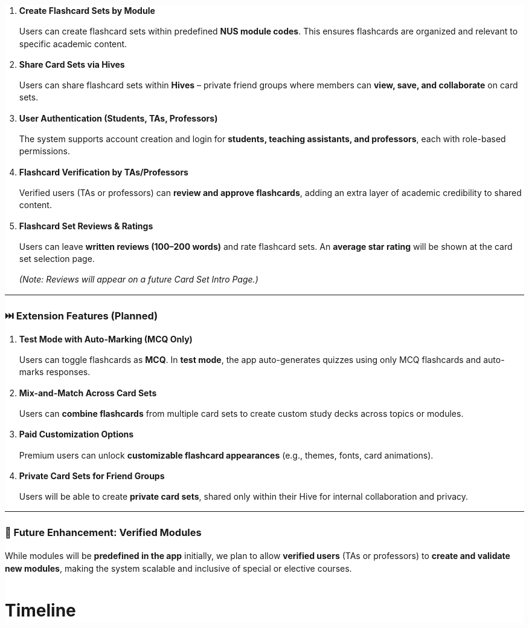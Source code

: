1. **Create Flashcard Sets by Module**

    Users can create flashcard sets within predefined **NUS module codes**. This ensures flashcards are organized and relevant to specific academic content.

2. **Share Card Sets via Hives**

    Users can share flashcard sets within **Hives** – private friend groups where members can **view, save, and collaborate** on card sets.

3. **User Authentication (Students, TAs, Professors)**

    The system supports account creation and login for **students, teaching assistants, and professors**, each with role-based permissions.

4. **Flashcard Verification by TAs/Professors**

    Verified users (TAs or professors) can **review and approve flashcards**, adding an extra layer of academic credibility to shared content.

5. **Flashcard Set Reviews & Ratings**

    Users can leave **written reviews (100–200 words)** and rate flashcard sets. An **average star rating** will be shown at the card set selection page.

    _(Note: Reviews will appear on a future Card Set Intro Page.)_

---

### ⏭️ Extension Features (Planned)

1. **Test Mode with Auto-Marking (MCQ Only)**

    Users can toggle flashcards as **MCQ**. In **test mode**, the app auto-generates quizzes using only MCQ flashcards and auto-marks responses.

2. **Mix-and-Match Across Card Sets**

    Users can **combine flashcards** from multiple card sets to create custom study decks across topics or modules.

3. **Paid Customization Options**

    Premium users can unlock **customizable flashcard appearances** (e.g., themes, fonts, card animations).

4. **Private Card Sets for Friend Groups**

    Users will be able to create **private card sets**, shared only within their Hive for internal collaboration and privacy.

---

### 🔮 Future Enhancement: Verified Modules

While modules will be **predefined in the app** initially, we plan to allow **verified users** (TAs or professors) to **create and validate new modules**, making the system scalable and inclusive of special or elective courses.

# **Timeline**
